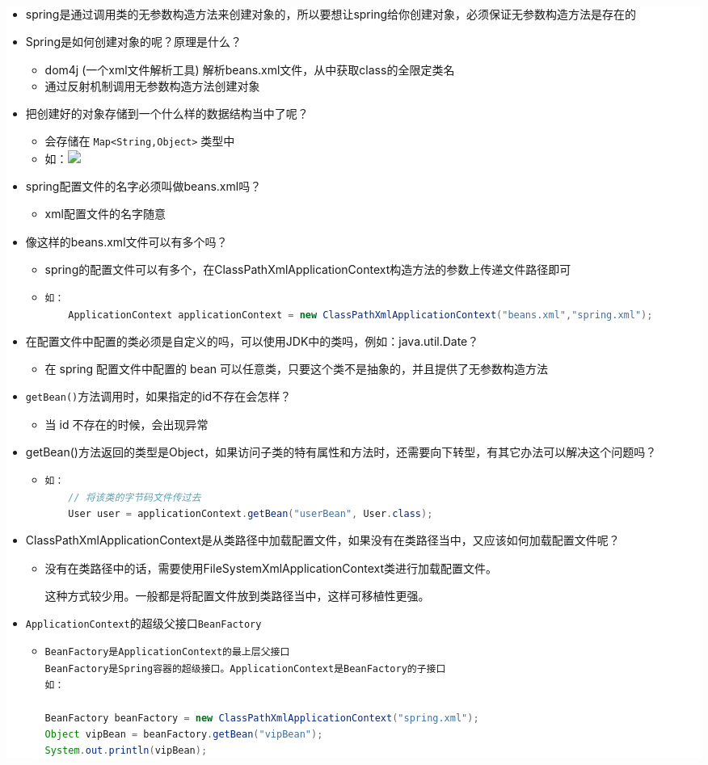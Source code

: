   - spring是通过调用类的无参数构造方法来创建对象的，所以要想让spring给你创建对象，必须保证无参数构造方法是存在的

- Spring是如何创建对象的呢？原理是什么？

  - dom4j (一个xml文件解析工具) 解析beans.xml文件，从中获取class的全限定类名
  - 通过反射机制调用无参数构造方法创建对象

- 把创建好的对象存储到一个什么样的数据结构当中了呢？

  - 会存储在 `Map<String,Object>` 类型中
  - 如：![](https://gitee.com/gybsl/image-upload/raw/master/image_docs/spring1_2.png)

- spring配置文件的名字必须叫做beans.xml吗？

  - xml配置文件的名字随意

- 像这样的beans.xml文件可以有多个吗？

  - spring的配置文件可以有多个，在ClassPathXmlApplicationContext构造方法的参数上传递文件路径即可

  - ```java
    如：
        ApplicationContext applicationContext = new ClassPathXmlApplicationContext("beans.xml","spring.xml");
    ```

- 在配置文件中配置的类必须是自定义的吗，可以使用JDK中的类吗，例如：java.util.Date？

  - 在 spring 配置文件中配置的 bean 可以任意类，只要这个类不是抽象的，并且提供了无参数构造方法

- `getBean()`方法调用时，如果指定的id不存在会怎样？

  - 当 id 不存在的时候，会出现异常

- getBean()方法返回的类型是Object，如果访问子类的特有属性和方法时，还需要向下转型，有其它办法可以解决这个问题吗？

  - ```java
    如：
        // 将该类的字节码文件传过去
        User user = applicationContext.getBean("userBean", User.class);
    ```

- ClassPathXmlApplicationContext是从类路径中加载配置文件，如果没有在类路径当中，又应该如何加载配置文件呢？

  - 没有在类路径中的话，需要使用FileSystemXmlApplicationContext类进行加载配置文件。

    这种方式较少用。一般都是将配置文件放到类路径当中，这样可移植性更强。

- `ApplicationContext`的超级父接口`BeanFactory`

  - ```java
    BeanFactory是ApplicationContext的最上层父接口
    BeanFactory是Spring容器的超级接口。ApplicationContext是BeanFactory的子接口
    如：
        
    BeanFactory beanFactory = new ClassPathXmlApplicationContext("spring.xml");
    Object vipBean = beanFactory.getBean("vipBean");
    System.out.println(vipBean);
    ```

